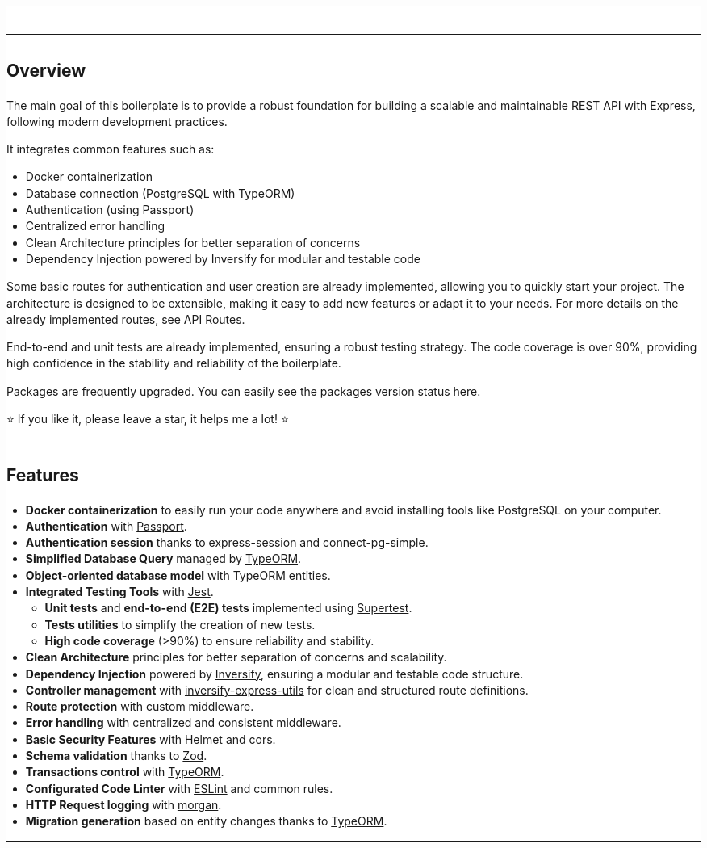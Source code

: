 <br />

---

## Overview

The main goal of this boilerplate is to provide a robust foundation for building a scalable and maintainable REST API with Express, following modern development practices.

It integrates common features such as:

- Docker containerization
- Database connection (PostgreSQL with TypeORM)
- Authentication (using Passport)
- Centralized error handling
- Clean Architecture principles for better separation of concerns
- Dependency Injection powered by Inversify for modular and testable code

Some basic routes for authentication and user creation are already implemented, allowing you to quickly start your project. The architecture is designed to be extensible, making it easy to add new features or adapt it to your needs.
For more details on the already implemented routes, see [API Routes](#api-routes).

End-to-end and unit tests are already implemented, ensuring a robust testing strategy. The code coverage is over 90%, providing high confidence in the stability and reliability of the boilerplate.

Packages are frequently upgraded. You can easily see the packages version status [here](https://docs.google.com/spreadsheets/d/1vIeh02Y_SNqVuoQYIxjEXZTnDHQHr5ctQAk2EgS84KQ/edit?usp=share_link).

⭐ If you like it, please leave a star, it helps me a lot! ⭐

---

## Features

- **Docker containerization** to easily run your code anywhere and avoid installing tools like PostgreSQL on your computer.
- **Authentication** with [Passport](https://www.passportjs.org/).
- **Authentication session** thanks to [express-session](https://github.com/expressjs/session) and [connect-pg-simple](https://github.com/voxpelli/node-connect-pg-simple).
- **Simplified Database Query** managed by [TypeORM](https://github.com/typeorm/typeorm).
- **Object-oriented database model** with [TypeORM](https://github.com/typeorm/typeorm) entities.
- **Integrated Testing Tools** with [Jest](https://jestjs.io/fr/docs/getting-started).
  - **Unit tests** and **end-to-end (E2E) tests** implemented using [Supertest](https://github.com/ladjs/supertest).
  - **Tests utilities** to simplify the creation of new tests.
  - **High code coverage** (>90%) to ensure reliability and stability.
- **Clean Architecture** principles for better separation of concerns and scalability.
- **Dependency Injection** powered by [Inversify](https://github.com/inversify/InversifyJS), ensuring a modular and testable code structure.
- **Controller management** with [inversify-express-utils](https://github.com/inversify/inversify-express-utils) for clean and structured route definitions.
- **Route protection** with custom middleware.
- **Error handling** with centralized and consistent middleware.
- **Basic Security Features** with [Helmet](https://helmetjs.github.io/) and [cors](https://github.com/expressjs/cors).
- **Schema validation** thanks to [Zod](https://github.com/colinhacks/zod).
- **Transactions control** with [TypeORM](https://github.com/typeorm/typeorm).
- **Configurated Code Linter** with [ESLint](https://eslint.org/) and common rules.
- **HTTP Request logging** with [morgan](https://github.com/expressjs/morgan).
- **Migration generation** based on entity changes thanks to [TypeORM](https://github.com/typeorm/typeorm).

---